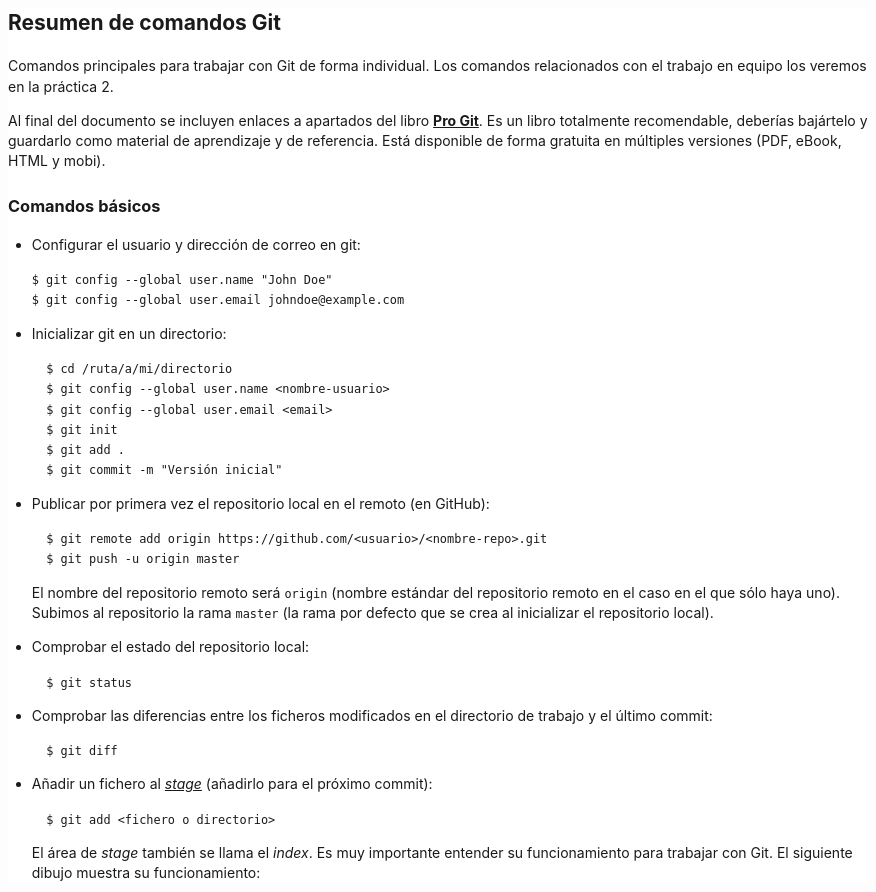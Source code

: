 ## Resumen de comandos Git

Comandos principales para trabajar con Git de forma individual. Los
comandos relacionados con el trabajo en equipo los veremos en la
práctica 2.

Al final del documento se incluyen enlaces a apartados del libro
[**Pro Git**](https://git-scm.com/book/en/v2). Es un libro totalmente
recomendable, deberías bajártelo y guardarlo como material de
aprendizaje y de referencia. Está disponible de forma gratuita en
múltiples versiones (PDF, eBook, HTML y mobi).

### Comandos básicos

- Configurar el usuario y dirección de correo en git:

    ```
    $ git config --global user.name "John Doe"
    $ git config --global user.email johndoe@example.com
    ```

- Inicializar git en un directorio:

        $ cd /ruta/a/mi/directorio
        $ git config --global user.name <nombre-usuario>
        $ git config --global user.email <email>
        $ git init
        $ git add .
        $ git commit -m "Versión inicial"

- Publicar por primera vez el repositorio local en el remoto (en GitHub):

        $ git remote add origin https://github.com/<usuario>/<nombre-repo>.git
        $ git push -u origin master

    El nombre del repositorio remoto será `origin` (nombre estándar
    del repositorio remoto en el caso en el que sólo haya
    uno). Subimos al repositorio la rama `master` (la rama por defecto
    que se crea al inicializar el repositorio local).

- Comprobar el estado del repositorio local: 

        $ git status

- Comprobar las diferencias entre los ficheros modificados en el
  directorio de trabajo y el último commit:

        $ git diff

- Añadir un fichero al
  [_stage_](http://programmers.stackexchange.com/questions/119782/what-does-stage-mean-in-git)
  (añadirlo para el próximo commit):

        $ git add <fichero o directorio>

    El área de _stage_ también se llama el _index_. Es muy importante
    entender su funcionamiento para trabajar con Git. El siguiente
    dibujo muestra su funcionamiento:
